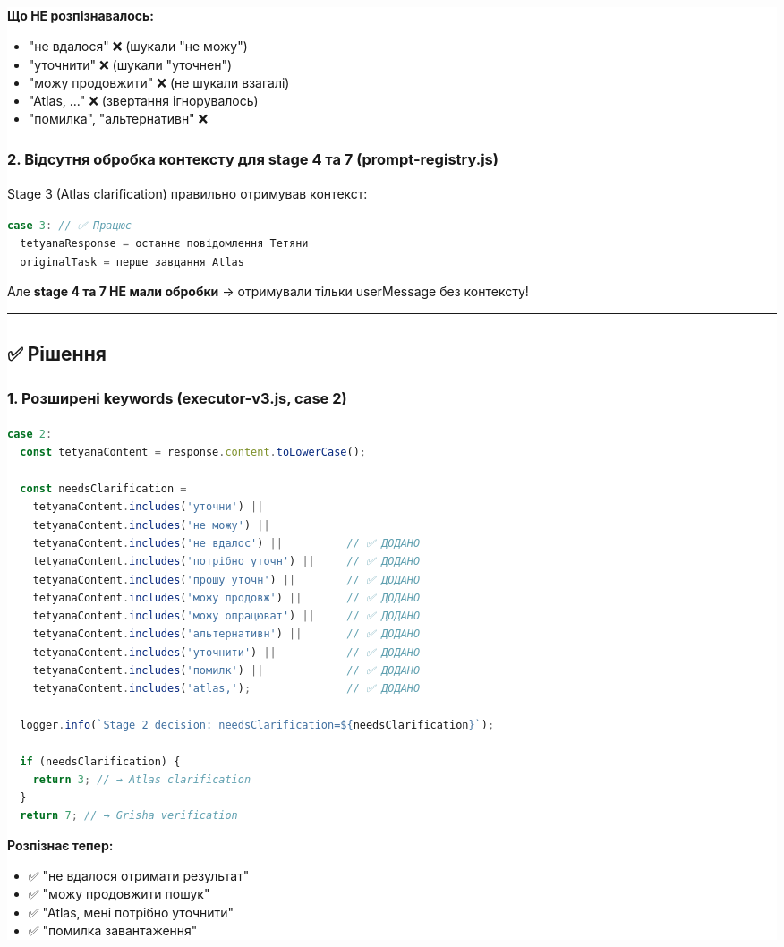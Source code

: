 **Що НЕ розпізнавалось:**
- "не вдалося" ❌ (шукали "не можу")
- "уточнити" ❌ (шукали "уточнен")
- "можу продовжити" ❌ (не шукали взагалі)
- "Atlas, ..." ❌ (звертання ігнорувалось)
- "помилка", "альтернативн" ❌

### 2. **Відсутня обробка контексту для stage 4 та 7** (prompt-registry.js)

Stage 3 (Atlas clarification) правильно отримував контекст:
```javascript
case 3: // ✅ Працює
  tetyanaResponse = останнє повідомлення Тетяни
  originalTask = перше завдання Atlas
```

Але **stage 4 та 7 НЕ мали обробки** → отримували тільки userMessage без контексту!

---

## ✅ Рішення

### 1. Розширені keywords (executor-v3.js, case 2)

```javascript
case 2:
  const tetyanaContent = response.content.toLowerCase();
  
  const needsClarification = 
    tetyanaContent.includes('уточни') ||
    tetyanaContent.includes('не можу') ||
    tetyanaContent.includes('не вдалос') ||          // ✅ ДОДАНО
    tetyanaContent.includes('потрібно уточн') ||     // ✅ ДОДАНО
    tetyanaContent.includes('прошу уточн') ||        // ✅ ДОДАНО
    tetyanaContent.includes('можу продовж') ||       // ✅ ДОДАНО
    tetyanaContent.includes('можу опрацюват') ||     // ✅ ДОДАНО
    tetyanaContent.includes('альтернативн') ||       // ✅ ДОДАНО
    tetyanaContent.includes('уточнити') ||           // ✅ ДОДАНО
    tetyanaContent.includes('помилк') ||             // ✅ ДОДАНО
    tetyanaContent.includes('atlas,');               // ✅ ДОДАНО
  
  logger.info(`Stage 2 decision: needsClarification=${needsClarification}`);
  
  if (needsClarification) {
    return 3; // → Atlas clarification
  }
  return 7; // → Grisha verification
```

**Розпізнає тепер:**
- ✅ "не вдалося отримати результат"
- ✅ "можу продовжити пошук"
- ✅ "Atlas, мені потрібно уточнити"
- ✅ "помилка завантаження"
